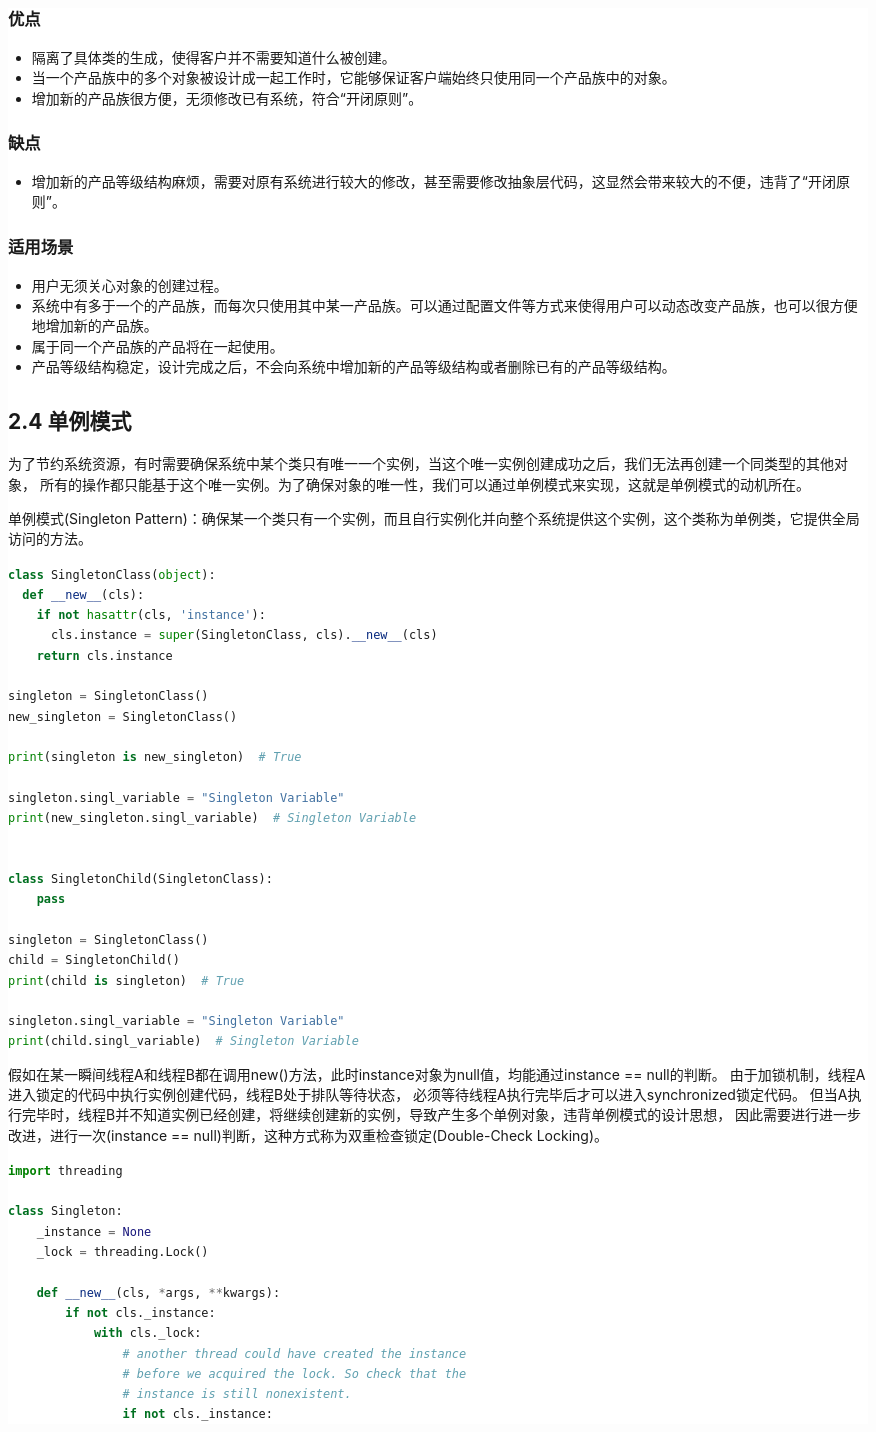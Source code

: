 ### 优点
 - 隔离了具体类的生成，使得客户并不需要知道什么被创建。  
 - 当一个产品族中的多个对象被设计成一起工作时，它能够保证客户端始终只使用同一个产品族中的对象。  
 - 增加新的产品族很方便，无须修改已有系统，符合“开闭原则”。 
### 缺点
 - 增加新的产品等级结构麻烦，需要对原有系统进行较大的修改，甚至需要修改抽象层代码，这显然会带来较大的不便，违背了“开闭原则”。
### 适用场景
 - 用户无须关心对象的创建过程。
 - 系统中有多于一个的产品族，而每次只使用其中某一产品族。可以通过配置文件等方式来使得用户可以动态改变产品族，也可以很方便地增加新的产品族。
 - 属于同一个产品族的产品将在一起使用。
 - 产品等级结构稳定，设计完成之后，不会向系统中增加新的产品等级结构或者删除已有的产品等级结构。

## 2.4 单例模式
为了节约系统资源，有时需要确保系统中某个类只有唯一一个实例，当这个唯一实例创建成功之后，我们无法再创建一个同类型的其他对象，
所有的操作都只能基于这个唯一实例。为了确保对象的唯一性，我们可以通过单例模式来实现，这就是单例模式的动机所在。  

单例模式(Singleton Pattern)：确保某一个类只有一个实例，而且自行实例化并向整个系统提供这个实例，这个类称为单例类，它提供全局访问的方法。  
```python
class SingletonClass(object):
  def __new__(cls):
    if not hasattr(cls, 'instance'):
      cls.instance = super(SingletonClass, cls).__new__(cls)
    return cls.instance

singleton = SingletonClass()
new_singleton = SingletonClass()
 
print(singleton is new_singleton)  # True
 
singleton.singl_variable = "Singleton Variable"
print(new_singleton.singl_variable)  # Singleton Variable  


class SingletonChild(SingletonClass):
    pass
   
singleton = SingletonClass() 
child = SingletonChild()
print(child is singleton)  # True
 
singleton.singl_variable = "Singleton Variable"
print(child.singl_variable)  # Singleton Variable
```
假如在某一瞬间线程A和线程B都在调用new()方法，此时instance对象为null值，均能通过instance == null的判断。
由于加锁机制，线程A进入锁定的代码中执行实例创建代码，线程B处于排队等待状态，
必须等待线程A执行完毕后才可以进入synchronized锁定代码。
但当A执行完毕时，线程B并不知道实例已经创建，将继续创建新的实例，导致产生多个单例对象，违背单例模式的设计思想，
因此需要进行进一步改进，进行一次(instance == null)判断，这种方式称为双重检查锁定(Double-Check Locking)。  
```python
import threading

class Singleton:
    _instance = None
    _lock = threading.Lock()

    def __new__(cls, *args, **kwargs):
        if not cls._instance:
            with cls._lock:
                # another thread could have created the instance
                # before we acquired the lock. So check that the
                # instance is still nonexistent.
                if not cls._instance:
```